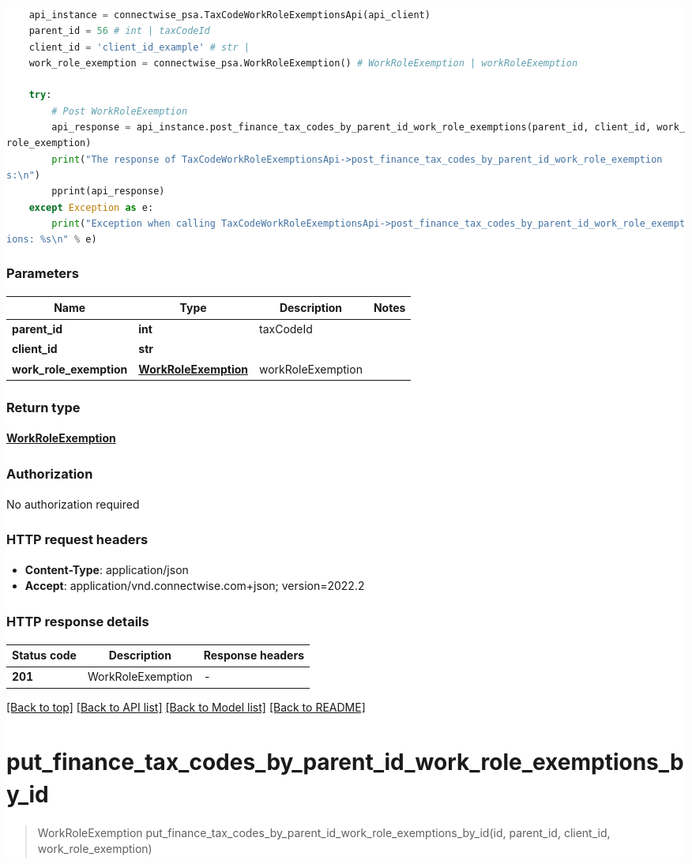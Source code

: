 ```python
    api_instance = connectwise_psa.TaxCodeWorkRoleExemptionsApi(api_client)
    parent_id = 56 # int | taxCodeId
    client_id = 'client_id_example' # str | 
    work_role_exemption = connectwise_psa.WorkRoleExemption() # WorkRoleExemption | workRoleExemption

    try:
        # Post WorkRoleExemption
        api_response = api_instance.post_finance_tax_codes_by_parent_id_work_role_exemptions(parent_id, client_id, work_role_exemption)
        print("The response of TaxCodeWorkRoleExemptionsApi->post_finance_tax_codes_by_parent_id_work_role_exemptions:\n")
        pprint(api_response)
    except Exception as e:
        print("Exception when calling TaxCodeWorkRoleExemptionsApi->post_finance_tax_codes_by_parent_id_work_role_exemptions: %s\n" % e)
```



### Parameters

Name | Type | Description  | Notes
------------- | ------------- | ------------- | -------------
 **parent_id** | **int**| taxCodeId | 
 **client_id** | **str**|  | 
 **work_role_exemption** | [**WorkRoleExemption**](WorkRoleExemption.md)| workRoleExemption | 

### Return type

[**WorkRoleExemption**](WorkRoleExemption.md)

### Authorization

No authorization required

### HTTP request headers

 - **Content-Type**: application/json
 - **Accept**: application/vnd.connectwise.com+json; version=2022.2

### HTTP response details
| Status code | Description | Response headers |
|-------------|-------------|------------------|
**201** | WorkRoleExemption |  -  |

[[Back to top]](#) [[Back to API list]](../README.md#documentation-for-api-endpoints) [[Back to Model list]](../README.md#documentation-for-models) [[Back to README]](../README.md)

# **put_finance_tax_codes_by_parent_id_work_role_exemptions_by_id**
> WorkRoleExemption put_finance_tax_codes_by_parent_id_work_role_exemptions_by_id(id, parent_id, client_id, work_role_exemption)
